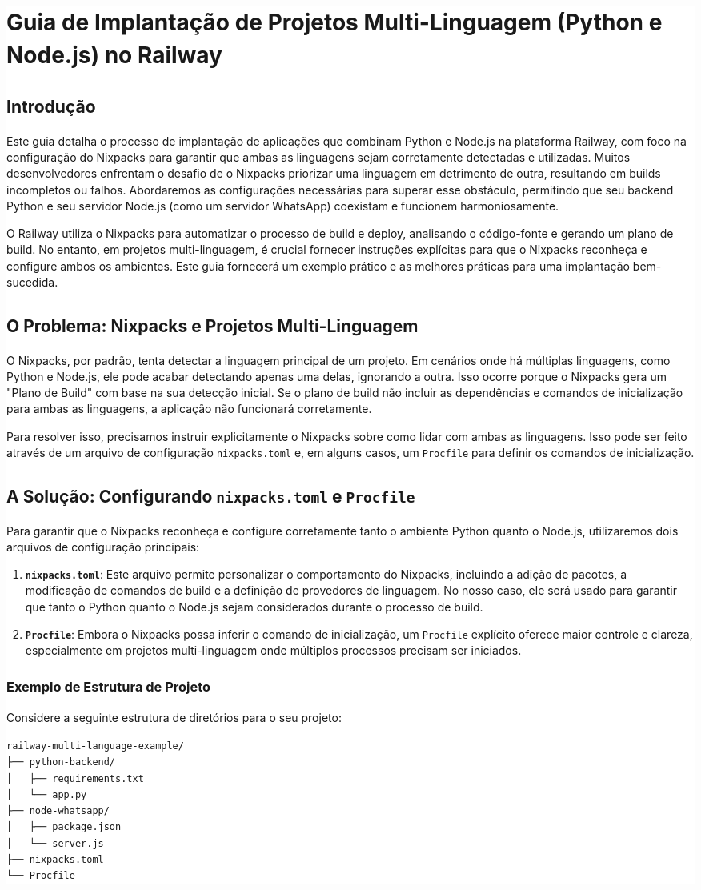 # Guia de Implantação de Projetos Multi-Linguagem (Python e Node.js) no Railway

## Introdução

Este guia detalha o processo de implantação de aplicações que combinam Python e Node.js na plataforma Railway, com foco na configuração do Nixpacks para garantir que ambas as linguagens sejam corretamente detectadas e utilizadas. Muitos desenvolvedores enfrentam o desafio de o Nixpacks priorizar uma linguagem em detrimento de outra, resultando em builds incompletos ou falhos. Abordaremos as configurações necessárias para superar esse obstáculo, permitindo que seu backend Python e seu servidor Node.js (como um servidor WhatsApp) coexistam e funcionem harmoniosamente.

O Railway utiliza o Nixpacks para automatizar o processo de build e deploy, analisando o código-fonte e gerando um plano de build. No entanto, em projetos multi-linguagem, é crucial fornecer instruções explícitas para que o Nixpacks reconheça e configure ambos os ambientes. Este guia fornecerá um exemplo prático e as melhores práticas para uma implantação bem-sucedida.




## O Problema: Nixpacks e Projetos Multi-Linguagem

O Nixpacks, por padrão, tenta detectar a linguagem principal de um projeto. Em cenários onde há múltiplas linguagens, como Python e Node.js, ele pode acabar detectando apenas uma delas, ignorando a outra. Isso ocorre porque o Nixpacks gera um "Plano de Build" com base na sua detecção inicial. Se o plano de build não incluir as dependências e comandos de inicialização para ambas as linguagens, a aplicação não funcionará corretamente.

Para resolver isso, precisamos instruir explicitamente o Nixpacks sobre como lidar com ambas as linguagens. Isso pode ser feito através de um arquivo de configuração `nixpacks.toml` e, em alguns casos, um `Procfile` para definir os comandos de inicialização.




## A Solução: Configurando `nixpacks.toml` e `Procfile`

Para garantir que o Nixpacks reconheça e configure corretamente tanto o ambiente Python quanto o Node.js, utilizaremos dois arquivos de configuração principais:

1.  **`nixpacks.toml`**: Este arquivo permite personalizar o comportamento do Nixpacks, incluindo a adição de pacotes, a modificação de comandos de build e a definição de provedores de linguagem. No nosso caso, ele será usado para garantir que tanto o Python quanto o Node.js sejam considerados durante o processo de build.

2.  **`Procfile`**: Embora o Nixpacks possa inferir o comando de inicialização, um `Procfile` explícito oferece maior controle e clareza, especialmente em projetos multi-linguagem onde múltiplos processos precisam ser iniciados.

### Exemplo de Estrutura de Projeto

Considere a seguinte estrutura de diretórios para o seu projeto:

```
railway-multi-language-example/
├── python-backend/
│   ├── requirements.txt
│   └── app.py
├── node-whatsapp/
│   ├── package.json
│   └── server.js
├── nixpacks.toml
└── Procfile
```
